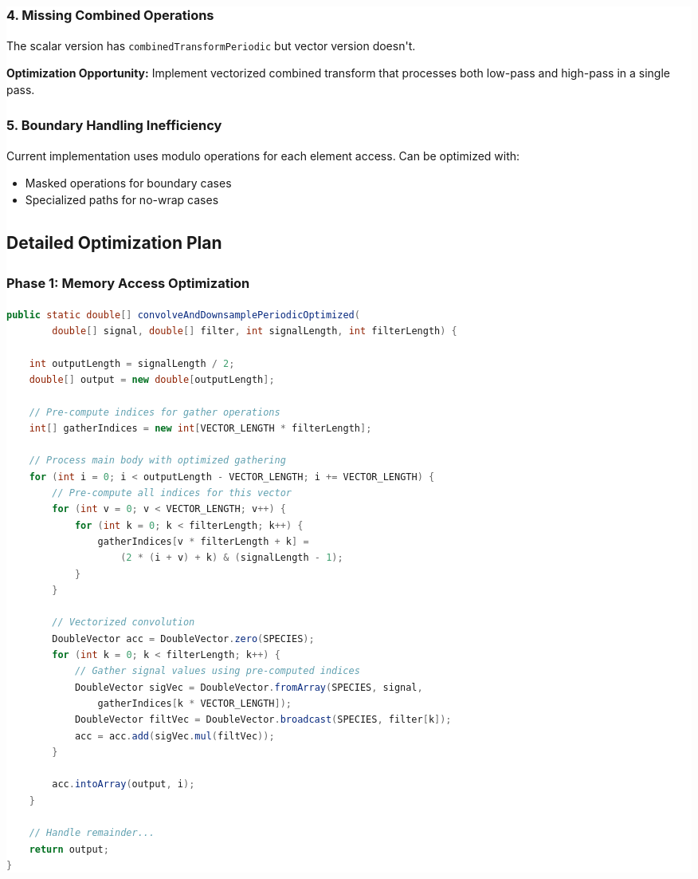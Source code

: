 ### 4. **Missing Combined Operations**

The scalar version has `combinedTransformPeriodic` but vector version doesn't.

**Optimization Opportunity:**
Implement vectorized combined transform that processes both low-pass and high-pass in a single pass.

### 5. **Boundary Handling Inefficiency**

Current implementation uses modulo operations for each element access. Can be optimized with:
- Masked operations for boundary cases
- Specialized paths for no-wrap cases

## Detailed Optimization Plan

### Phase 1: Memory Access Optimization

```java
public static double[] convolveAndDownsamplePeriodicOptimized(
        double[] signal, double[] filter, int signalLength, int filterLength) {
    
    int outputLength = signalLength / 2;
    double[] output = new double[outputLength];
    
    // Pre-compute indices for gather operations
    int[] gatherIndices = new int[VECTOR_LENGTH * filterLength];
    
    // Process main body with optimized gathering
    for (int i = 0; i < outputLength - VECTOR_LENGTH; i += VECTOR_LENGTH) {
        // Pre-compute all indices for this vector
        for (int v = 0; v < VECTOR_LENGTH; v++) {
            for (int k = 0; k < filterLength; k++) {
                gatherIndices[v * filterLength + k] = 
                    (2 * (i + v) + k) & (signalLength - 1);
            }
        }
        
        // Vectorized convolution
        DoubleVector acc = DoubleVector.zero(SPECIES);
        for (int k = 0; k < filterLength; k++) {
            // Gather signal values using pre-computed indices
            DoubleVector sigVec = DoubleVector.fromArray(SPECIES, signal, 
                gatherIndices[k * VECTOR_LENGTH]);
            DoubleVector filtVec = DoubleVector.broadcast(SPECIES, filter[k]);
            acc = acc.add(sigVec.mul(filtVec));
        }
        
        acc.intoArray(output, i);
    }
    
    // Handle remainder...
    return output;
}
```
